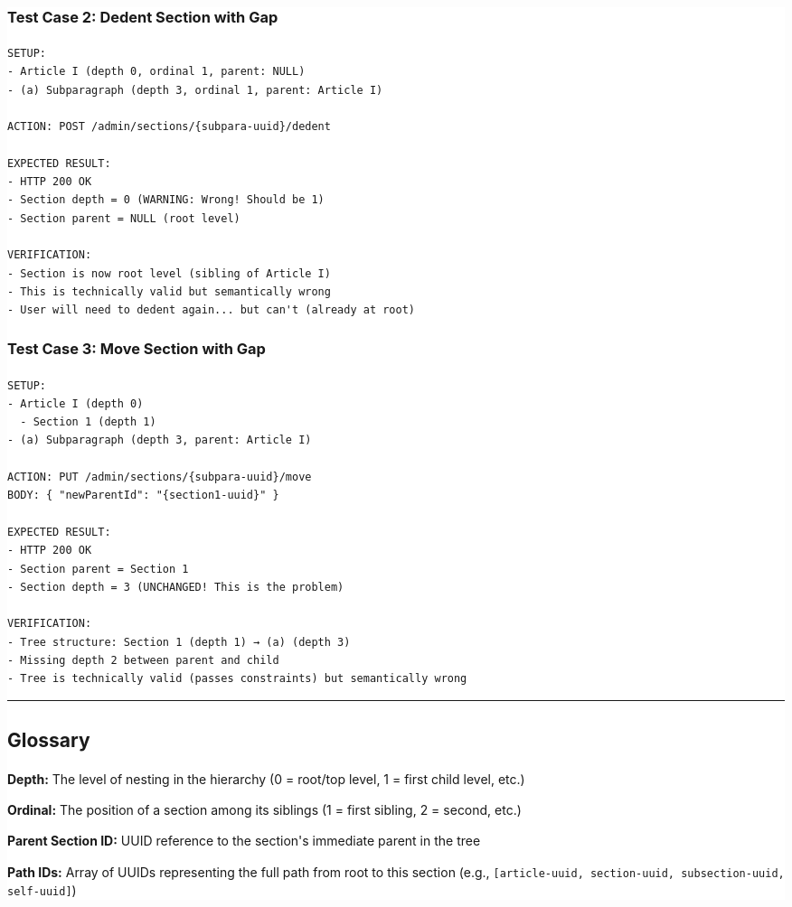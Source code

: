 ### Test Case 2: Dedent Section with Gap
```
SETUP:
- Article I (depth 0, ordinal 1, parent: NULL)
- (a) Subparagraph (depth 3, ordinal 1, parent: Article I)

ACTION: POST /admin/sections/{subpara-uuid}/dedent

EXPECTED RESULT:
- HTTP 200 OK
- Section depth = 0 (WARNING: Wrong! Should be 1)
- Section parent = NULL (root level)

VERIFICATION:
- Section is now root level (sibling of Article I)
- This is technically valid but semantically wrong
- User will need to dedent again... but can't (already at root)
```

### Test Case 3: Move Section with Gap
```
SETUP:
- Article I (depth 0)
  - Section 1 (depth 1)
- (a) Subparagraph (depth 3, parent: Article I)

ACTION: PUT /admin/sections/{subpara-uuid}/move
BODY: { "newParentId": "{section1-uuid}" }

EXPECTED RESULT:
- HTTP 200 OK
- Section parent = Section 1
- Section depth = 3 (UNCHANGED! This is the problem)

VERIFICATION:
- Tree structure: Section 1 (depth 1) → (a) (depth 3)
- Missing depth 2 between parent and child
- Tree is technically valid (passes constraints) but semantically wrong
```

---

## Glossary

**Depth:** The level of nesting in the hierarchy (0 = root/top level, 1 = first child level, etc.)

**Ordinal:** The position of a section among its siblings (1 = first sibling, 2 = second, etc.)

**Parent Section ID:** UUID reference to the section's immediate parent in the tree

**Path IDs:** Array of UUIDs representing the full path from root to this section (e.g., `[article-uuid, section-uuid, subsection-uuid, self-uuid]`)
